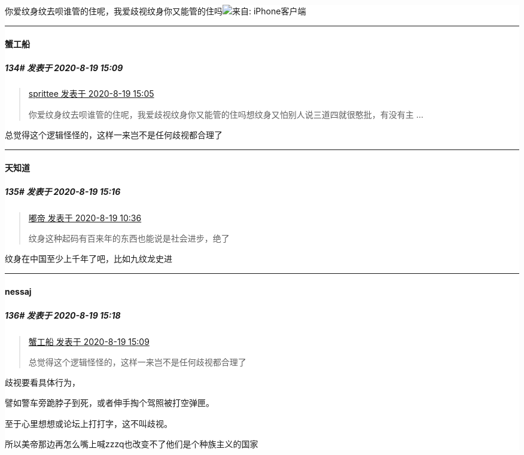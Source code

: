 你爱纹身纹去呗谁管的住呢，我爱歧视纹身你又能管的住吗<img src="https://static.saraba1st.com/image/smiley/face2017/037.png" referrerpolicy="no-referrer">来自: iPhone客户端







*****

####  蟹工船  
##### 134#       发表于 2020-8-19 15:09



<blockquote><a href="httphttps://bbs.saraba1st.com/2b/forum.php?mod=redirect&amp;goto=findpost&amp;pid=48485516&amp;ptid=1955469" target="_blank">sprittee 发表于 2020-8-19 15:05</a>

你爱纹身纹去呗谁管的住呢，我爱歧视纹身你又能管的住吗想纹身又怕别人说三道四就很憨批，有没有主 ...</blockquote>
总觉得这个逻辑怪怪的，这样一来岂不是任何歧视都合理了







*****

####  天知道  
##### 135#       发表于 2020-8-19 15:16



<blockquote><a href="httphttps://bbs.saraba1st.com/2b/forum.php?mod=redirect&amp;goto=findpost&amp;pid=48482428&amp;ptid=1955469" target="_blank">嘟帝 发表于 2020-8-19 10:36</a>

纹身这种起码有百来年的东西也能说是社会进步，绝了</blockquote>
纹身在中国至少上千年了吧，比如九纹龙史进







*****

####  nessaj  
##### 136#       发表于 2020-8-19 15:18



<blockquote><a href="httphttps://bbs.saraba1st.com/2b/forum.php?mod=redirect&amp;goto=findpost&amp;pid=48485567&amp;ptid=1955469" target="_blank">蟹工船 发表于 2020-8-19 15:09</a>

总觉得这个逻辑怪怪的，这样一来岂不是任何歧视都合理了</blockquote>
歧视要看具体行为，

譬如警车旁跪脖子到死，或者伸手掏个驾照被打空弹匣。

至于心里想想或论坛上打打字，这不叫歧视。


所以美帝那边再怎么嘴上喊zzzq也改变不了他们是个种族主义的国家
